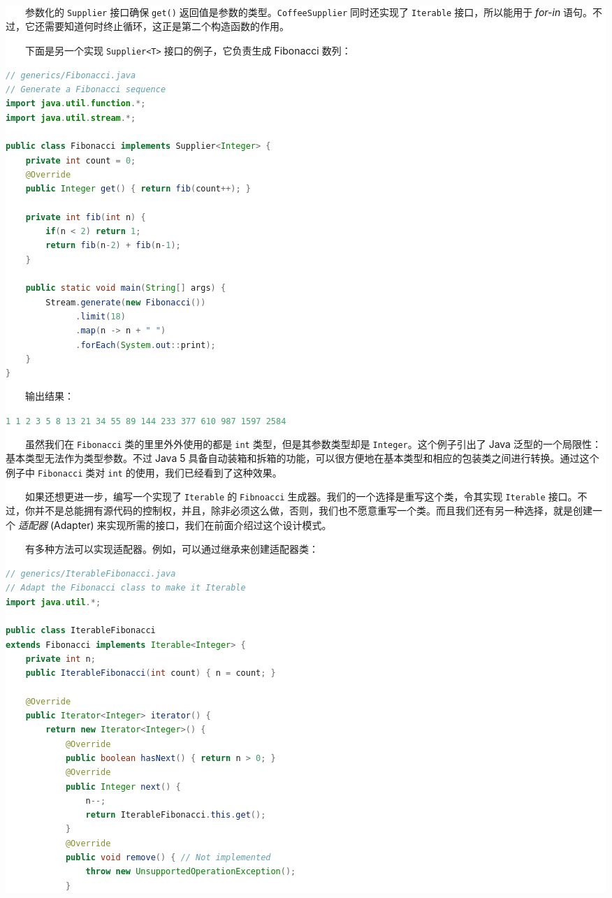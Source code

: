 　　参数化的 `Supplier` 接口确保 `get()` 返回值是参数的类型。`CoffeeSupplier` 同时还实现了 `Iterable` 接口，所以能用于 *for-in* 语句。不过，它还需要知道何时终止循环，这正是第二个构造函数的作用。

　　下面是另一个实现 `Supplier<T>` 接口的例子，它负责生成 Fibonacci 数列：

```java
// generics/Fibonacci.java
// Generate a Fibonacci sequence
import java.util.function.*;
import java.util.stream.*;

public class Fibonacci implements Supplier<Integer> {
    private int count = 0;
    @Override
    public Integer get() { return fib(count++); }
  
    private int fib(int n) {
        if(n < 2) return 1;
        return fib(n-2) + fib(n-1);
    }
  
    public static void main(String[] args) {
        Stream.generate(new Fibonacci())
              .limit(18)
              .map(n -> n + " ")
              .forEach(System.out::print);
    }
}
```

　　输出结果：

```java
1 1 2 3 5 8 13 21 34 55 89 144 233 377 610 987 1597 2584
```

　　虽然我们在 `Fibonacci` 类的里里外外使用的都是 `int` 类型，但是其参数类型却是 `Integer`。这个例子引出了 Java 泛型的一个局限性：基本类型无法作为类型参数。不过 Java 5 具备自动装箱和拆箱的功能，可以很方便地在基本类型和相应的包装类之间进行转换。通过这个例子中 `Fibonacci` 类对 `int` 的使用，我们已经看到了这种效果。

　　如果还想更进一步，编写一个实现了 `Iterable` 的 `Fibnoacci` 生成器。我们的一个选择是重写这个类，令其实现 `Iterable` 接口。不过，你并不是总能拥有源代码的控制权，并且，除非必须这么做，否则，我们也不愿意重写一个类。而且我们还有另一种选择，就是创建一个 *适配器* (Adapter) 来实现所需的接口，我们在前面介绍过这个设计模式。

　　有多种方法可以实现适配器。例如，可以通过继承来创建适配器类：

```java
// generics/IterableFibonacci.java
// Adapt the Fibonacci class to make it Iterable
import java.util.*;

public class IterableFibonacci
extends Fibonacci implements Iterable<Integer> {
    private int n;
    public IterableFibonacci(int count) { n = count; }
  
    @Override
    public Iterator<Integer> iterator() {
        return new Iterator<Integer>() {
            @Override
            public boolean hasNext() { return n > 0; }
            @Override
            public Integer next() {
                n--;
                return IterableFibonacci.this.get();
            }
            @Override
            public void remove() { // Not implemented
                throw new UnsupportedOperationException();
            }
```